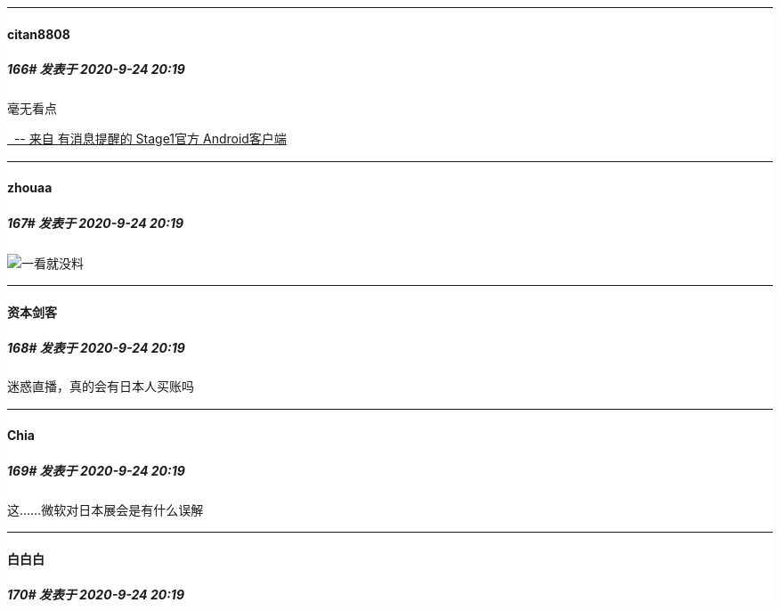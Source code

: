 *****

####  citan8808  
##### 166#       发表于 2020-9-24 20:19




毫无看点

[  -- 来自 有消息提醒的 Stage1官方 Android客户端](https://www.coolapk.com/apk/140634)







*****

####  zhouaa  
##### 167#       发表于 2020-9-24 20:19



<img src="https://static.saraba1st.com/image/smiley/face2017/067.png" referrerpolicy="no-referrer">一看就没料







*****

####  资本剑客  
##### 168#       发表于 2020-9-24 20:19




迷惑直播，真的会有日本人买账吗







*****

####  Chia  
##### 169#       发表于 2020-9-24 20:19




这……微软对日本展会是有什么误解







*****

####  白白白  
##### 170#       发表于 2020-9-24 20:19
